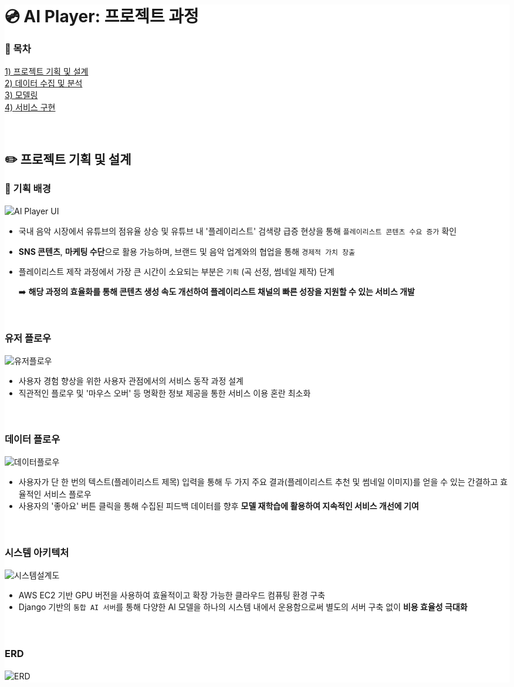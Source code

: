 # 💿 AI Player: 프로젝트 과정

### 📌 목차
[1) 프로젝트 기획 및 설계](#✏️-프로젝트-기획-및-설계) <br>
[2) 데이터 수집 및 분석](#📊-데이터-수집-및-분석) <br>
[3) 모델링](#💻-모델링) <br>
[4) 서비스 구현](#🪓-서비스-구현) <br>

<br>

## ✏️ 프로젝트 기획 및 설계

### 📰 기획 배경
<img width="1000" alt="AI Player UI" src="https://github.com/pulpo125/AIPlayer_Pling/assets/118874524/f30a3219-bff3-4947-959f-6c76bbe914a7">

- 국내 음악 시장에서 유튜브의 점유율 상승 및 유튜브 내 '플레이리스트' 검색량 급증 현상을 통해 `플레이리스트 콘텐츠 수요 증가` 확인
- **SNS 콘텐츠**, **마케팅 수단**으로 활용 가능하며, 브랜드 및 음악 업계와의 협업을 통해 `경제적 가치 창출`
- 플레이리스트 제작 과정에서 가장 큰 시간이 소요되는 부분은 `기획` (곡 선정, 썸네일 제작) 단계

    ➡️ **해당 과정의 효율화를 통해 콘텐츠 생성 속도 개선하여 플레이리스트 채널의 빠른 성장을 지원할 수 있는 서비스 개발** 

<br>

### 유저 플로우
<img width="1000" alt="유저플로우" src="https://github.com/pulpo125/AIPlayer_Pling/assets/118874524/8f78c54f-f259-45e2-8757-bba8cb47bf63">

- 사용자 경험 향상을 위한 사용자 관점에서의 서비스 동작 과정 설계
- 직관적인 플로우 및 '마우스 오버' 등 명확한 정보 제공을 통한 서비스 이용 혼란 최소화

<br>

### 데이터 플로우
<img width="1000" alt="데이터플로우" src="https://github.com/pulpo125/AIPlayer_Pling/assets/118874524/985ff109-5f48-416f-b089-1466e48b0256">

- 사용자가 단 한 번의 텍스트(플레이리스트 제목) 입력을 통해 두 가지 주요 결과(플레이리스트 추천 및 썸네일 이미지)를 얻을 수 있는 간결하고 효율적인 서비스 플로우
- 사용자의 '좋아요' 버튼 클릭을 통해 수집된 피드백 데이터를 향후 **모델 재학습에 활용하여 지속적인 서비스 개선에 기여**

<br>

### 시스템 아키텍처
<img width="1000" alt="시스템설계도" src="https://github.com/pulpo125/AIPlayer_Pling/assets/130819139/e0f08865-376b-4e66-b25b-9c79f326722c">

- AWS EC2 기반 GPU 버전을 사용하여 효율적이고 확장 가능한 클라우드 컴퓨팅 환경 구축
- Django 기반의 `통합 AI 서버`를 통해 다양한 AI 모델을 하나의 시스템 내에서 운용함으로써 별도의 서버 구축 없이 **비용 효율성 극대화**

<br>

### ERD
<img width="1000" alt="ERD" src="https://github.com/pulpo125/AIPlayer_Pling/assets/118874524/a1447de6-f855-4d54-bbcc-bdbf4669788b">
